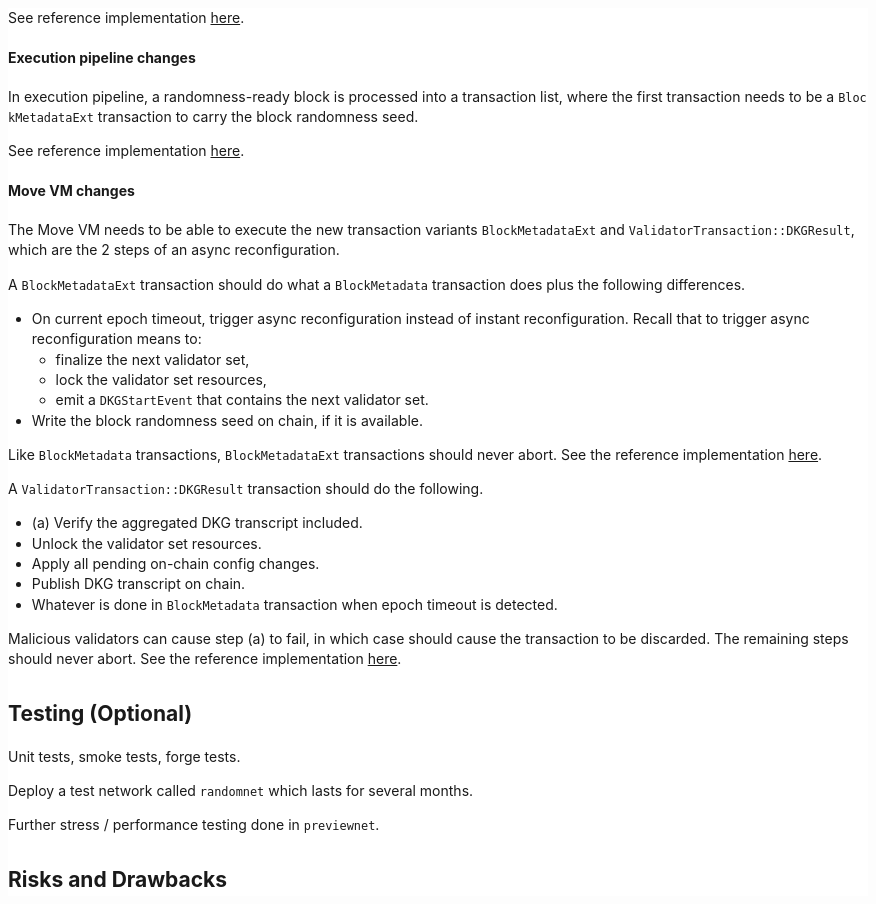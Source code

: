 See reference implementation [here](https://github.com/aptos-labs/aptos-core/blob/1de391c3589cf2d07cb423a73c4a2a6caa299ebf/consensus/src/rand/rand_gen/rand_manager.rs#L50).

#### Execution pipeline changes

In execution pipeline, a randomness-ready block is processed into a transaction list,
where the first transaction needs to be a `BlockMetadataExt` transaction to carry the block randomness seed.

See reference implementation [here](https://github.com/aptos-labs/aptos-core/blob/1de391c3589cf2d07cb423a73c4a2a6caa299ebf/consensus/src/state_computer.rs#L203).

#### Move VM changes

The Move VM needs to be able to execute the new transaction variants `BlockMetadataExt` and `ValidatorTransaction::DKGResult`,
which are the 2 steps of an async reconfiguration.

A `BlockMetadataExt` transaction should do what a `BlockMetadata` transaction does plus the following differences.

- On current epoch timeout, trigger async reconfiguration instead of instant reconfiguration.
  Recall that to trigger async reconfiguration means to:
  - finalize the next validator set,
  - lock the validator set resources,
  - emit a `DKGStartEvent` that contains the next validator set.
- Write the block randomness seed on chain, if it is available.

Like `BlockMetadata` transactions, `BlockMetadataExt` transactions should never abort.
See the reference implementation [here](https://github.com/aptos-labs/aptos-core/blob/1de391c3589cf2d07cb423a73c4a2a6caa299ebf/aptos-move/aptos-vm/src/aptos_vm.rs#L1935).

A `ValidatorTransaction::DKGResult` transaction should do the following.

- (a) Verify the aggregated DKG transcript included.
- Unlock the validator set resources.
- Apply all pending on-chain config changes.
- Publish DKG transcript on chain.
- Whatever is done in `BlockMetadata` transaction when epoch timeout is detected.

Malicious validators can cause step (a) to fail, in which case should cause the transaction to be discarded.
The remaining steps should never abort.
See the reference implementation [here](https://github.com/aptos-labs/aptos-core/blob/1de391c3589cf2d07cb423a73c4a2a6caa299ebf/aptos-move/aptos-vm/src/validator_txns/dkg.rs#L70).


## Testing (Optional)

Unit tests, smoke tests, forge tests.

Deploy a test network called `randomnet` which lasts for several months.

Further stress / performance testing done in `previewnet`.

## Risks and Drawbacks
